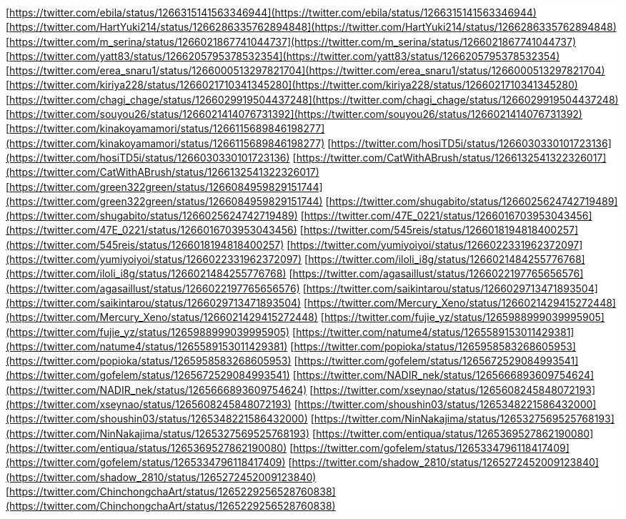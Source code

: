 [https://twitter.com/ebila/status/1266315141563346944](https://twitter.com/ebila/status/1266315141563346944)
[https://twitter.com/HartYuki214/status/1266286335762894848](https://twitter.com/HartYuki214/status/1266286335762894848)
[https://twitter.com/m_serina/status/1266021867741044737](https://twitter.com/m_serina/status/1266021867741044737)
[https://twitter.com/yatt83/status/1266205795378532354](https://twitter.com/yatt83/status/1266205795378532354)
[https://twitter.com/erea_snaru1/status/1266000513297821704](https://twitter.com/erea_snaru1/status/1266000513297821704)
[https://twitter.com/kiriya228/status/1266021710341345280](https://twitter.com/kiriya228/status/1266021710341345280)
[https://twitter.com/chagi_chage/status/1266029919504437248](https://twitter.com/chagi_chage/status/1266029919504437248)
[https://twitter.com/souyou26/status/1266021414076731392](https://twitter.com/souyou26/status/1266021414076731392)
[https://twitter.com/kinakoyamamori/status/1266115689846198277](https://twitter.com/kinakoyamamori/status/1266115689846198277)
[https://twitter.com/hosiTD5i/status/1266030330101723136](https://twitter.com/hosiTD5i/status/1266030330101723136)
[https://twitter.com/CatWithABrush/status/1266132541322326017](https://twitter.com/CatWithABrush/status/1266132541322326017)
[https://twitter.com/green322green/status/1266084959829151744](https://twitter.com/green322green/status/1266084959829151744)
[https://twitter.com/shugabito/status/1266025624742719489](https://twitter.com/shugabito/status/1266025624742719489)
[https://twitter.com/47E_0221/status/1266016703953043456](https://twitter.com/47E_0221/status/1266016703953043456)
[https://twitter.com/545reis/status/1266018194818400257](https://twitter.com/545reis/status/1266018194818400257)
[https://twitter.com/yumiyoiyoi/status/1266022331962372097](https://twitter.com/yumiyoiyoi/status/1266022331962372097)
[https://twitter.com/iloli_i8g/status/1266021484255776768](https://twitter.com/iloli_i8g/status/1266021484255776768)
[https://twitter.com/agasaillust/status/1266022197765656576](https://twitter.com/agasaillust/status/1266022197765656576)
[https://twitter.com/saikintarou/status/1266029713471893504](https://twitter.com/saikintarou/status/1266029713471893504)
[https://twitter.com/Mercury_Xeno/status/1266021429415272448](https://twitter.com/Mercury_Xeno/status/1266021429415272448)
[https://twitter.com/fujie_yz/status/1265988999039995905](https://twitter.com/fujie_yz/status/1265988999039995905)
[https://twitter.com/natume4/status/1265589153011429381](https://twitter.com/natume4/status/1265589153011429381)
[https://twitter.com/popioka/status/1265958583268605953](https://twitter.com/popioka/status/1265958583268605953)
[https://twitter.com/gofelem/status/1265672529084993541](https://twitter.com/gofelem/status/1265672529084993541)
[https://twitter.com/NADIR_nek/status/1265666893609754624](https://twitter.com/NADIR_nek/status/1265666893609754624)
[https://twitter.com/xseynao/status/1265608245848072193](https://twitter.com/xseynao/status/1265608245848072193)
[https://twitter.com/shoushin03/status/1265348221586432000](https://twitter.com/shoushin03/status/1265348221586432000)
[https://twitter.com/NinNakajima/status/1265327569525768193](https://twitter.com/NinNakajima/status/1265327569525768193)
[https://twitter.com/entiqua/status/1265369527862190080](https://twitter.com/entiqua/status/1265369527862190080)
[https://twitter.com/gofelem/status/1265334796118417409](https://twitter.com/gofelem/status/1265334796118417409)
[https://twitter.com/shadow_2810/status/1265272452009123840](https://twitter.com/shadow_2810/status/1265272452009123840)
[https://twitter.com/ChinchongchaArt/status/1265229256528760838](https://twitter.com/ChinchongchaArt/status/1265229256528760838)